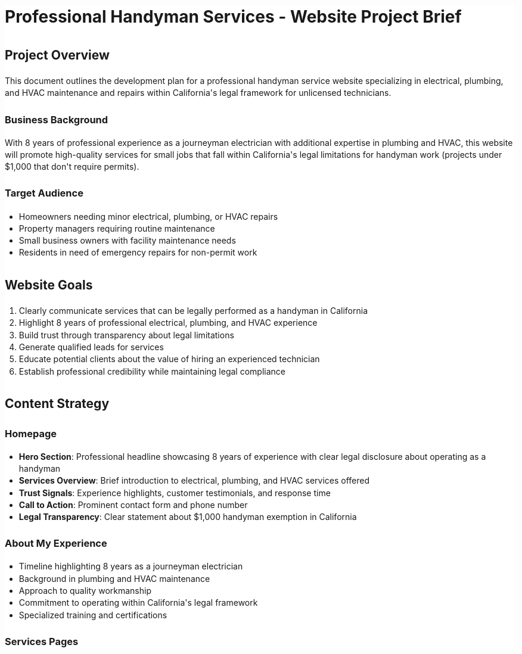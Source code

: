 # Professional Handyman Services - Website Project Brief

## Project Overview

This document outlines the development plan for a professional handyman service website specializing in electrical, plumbing, and HVAC maintenance and repairs within California's legal framework for unlicensed technicians.

### Business Background

With 8 years of professional experience as a journeyman electrician with additional expertise in plumbing and HVAC, this website will promote high-quality services for small jobs that fall within California's legal limitations for handyman work (projects under $1,000 that don't require permits).

### Target Audience

- Homeowners needing minor electrical, plumbing, or HVAC repairs
- Property managers requiring routine maintenance
- Small business owners with facility maintenance needs
- Residents in need of emergency repairs for non-permit work

## Website Goals

1. Clearly communicate services that can be legally performed as a handyman in California
2. Highlight 8 years of professional electrical, plumbing, and HVAC experience
3. Build trust through transparency about legal limitations
4. Generate qualified leads for services
5. Educate potential clients about the value of hiring an experienced technician
6. Establish professional credibility while maintaining legal compliance

## Content Strategy

### Homepage

- **Hero Section**: Professional headline showcasing 8 years of experience with clear legal disclosure about operating as a handyman
- **Services Overview**: Brief introduction to electrical, plumbing, and HVAC services offered
- **Trust Signals**: Experience highlights, customer testimonials, and response time
- **Call to Action**: Prominent contact form and phone number
- **Legal Transparency**: Clear statement about $1,000 handyman exemption in California

### About My Experience

- Timeline highlighting 8 years as a journeyman electrician
- Background in plumbing and HVAC maintenance
- Approach to quality workmanship
- Commitment to operating within California's legal framework
- Specialized training and certifications

### Services Pages
